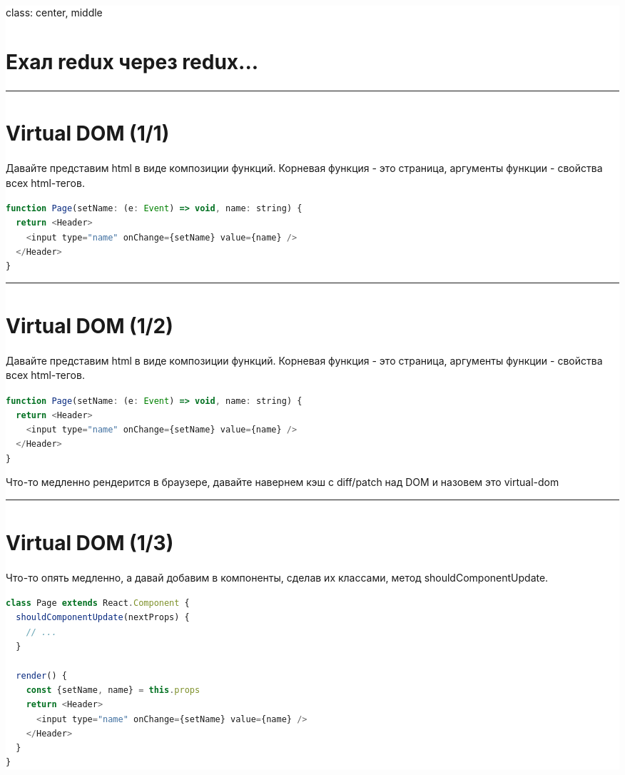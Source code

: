 class: center, middle

# Ехал redux через redux...
---
# Virtual DOM (1/1)

Давайте представим html в виде композиции функций. Корневая функция - это страница, аргументы функции - свойства всех html-тегов.

```js
function Page(setName: (e: Event) => void, name: string) {
  return <Header>
    <input type="name" onChange={setName} value={name} />
  </Header>
}
```
---

# Virtual DOM (1/2)

Давайте представим html в виде композиции функций. Корневая функция - это страница, аргументы функции - свойства всех html-тегов.

```js
function Page(setName: (e: Event) => void, name: string) {
  return <Header>
    <input type="name" onChange={setName} value={name} />
  </Header>
}
```

Что-то медленно рендерится в браузере, давайте навернем кэш с diff/patch над DOM и назовем это virtual-dom

---

# Virtual DOM (1/3)

Что-то опять медленно, а давай добавим в компоненты, сделав их классами, метод shouldComponentUpdate.

```js
class Page extends React.Component {
  shouldComponentUpdate(nextProps) {
    // ...
  }

  render() {
    const {setName, name} = this.props
    return <Header>
      <input type="name" onChange={setName} value={name} />
    </Header>
  }
}
```
